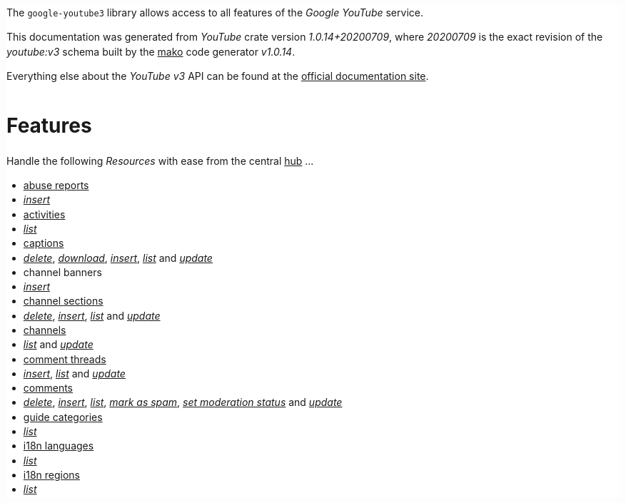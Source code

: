 
The `google-youtube3` library allows access to all features of the *Google YouTube* service.

This documentation was generated from *YouTube* crate version *1.0.14+20200709*, where *20200709* is the exact revision of the *youtube:v3* schema built by the [mako](http://www.makotemplates.org/) code generator *v1.0.14*.

Everything else about the *YouTube* *v3* API can be found at the
[official documentation site](https://developers.google.com/youtube/).
# Features

Handle the following *Resources* with ease from the central [hub](https://docs.rs/google-youtube3/1.0.14+20200709/google_youtube3/YouTube) ... 

* [abuse reports](https://docs.rs/google-youtube3/1.0.14+20200709/google_youtube3/api::AbuseReport)
 * [*insert*](https://docs.rs/google-youtube3/1.0.14+20200709/google_youtube3/api::AbuseReportInsertCall)
* [activities](https://docs.rs/google-youtube3/1.0.14+20200709/google_youtube3/api::Activity)
 * [*list*](https://docs.rs/google-youtube3/1.0.14+20200709/google_youtube3/api::ActivityListCall)
* [captions](https://docs.rs/google-youtube3/1.0.14+20200709/google_youtube3/api::Caption)
 * [*delete*](https://docs.rs/google-youtube3/1.0.14+20200709/google_youtube3/api::CaptionDeleteCall), [*download*](https://docs.rs/google-youtube3/1.0.14+20200709/google_youtube3/api::CaptionDownloadCall), [*insert*](https://docs.rs/google-youtube3/1.0.14+20200709/google_youtube3/api::CaptionInsertCall), [*list*](https://docs.rs/google-youtube3/1.0.14+20200709/google_youtube3/api::CaptionListCall) and [*update*](https://docs.rs/google-youtube3/1.0.14+20200709/google_youtube3/api::CaptionUpdateCall)
* channel banners
 * [*insert*](https://docs.rs/google-youtube3/1.0.14+20200709/google_youtube3/api::ChannelBannerInsertCall)
* [channel sections](https://docs.rs/google-youtube3/1.0.14+20200709/google_youtube3/api::ChannelSection)
 * [*delete*](https://docs.rs/google-youtube3/1.0.14+20200709/google_youtube3/api::ChannelSectionDeleteCall), [*insert*](https://docs.rs/google-youtube3/1.0.14+20200709/google_youtube3/api::ChannelSectionInsertCall), [*list*](https://docs.rs/google-youtube3/1.0.14+20200709/google_youtube3/api::ChannelSectionListCall) and [*update*](https://docs.rs/google-youtube3/1.0.14+20200709/google_youtube3/api::ChannelSectionUpdateCall)
* [channels](https://docs.rs/google-youtube3/1.0.14+20200709/google_youtube3/api::Channel)
 * [*list*](https://docs.rs/google-youtube3/1.0.14+20200709/google_youtube3/api::ChannelListCall) and [*update*](https://docs.rs/google-youtube3/1.0.14+20200709/google_youtube3/api::ChannelUpdateCall)
* [comment threads](https://docs.rs/google-youtube3/1.0.14+20200709/google_youtube3/api::CommentThread)
 * [*insert*](https://docs.rs/google-youtube3/1.0.14+20200709/google_youtube3/api::CommentThreadInsertCall), [*list*](https://docs.rs/google-youtube3/1.0.14+20200709/google_youtube3/api::CommentThreadListCall) and [*update*](https://docs.rs/google-youtube3/1.0.14+20200709/google_youtube3/api::CommentThreadUpdateCall)
* [comments](https://docs.rs/google-youtube3/1.0.14+20200709/google_youtube3/api::Comment)
 * [*delete*](https://docs.rs/google-youtube3/1.0.14+20200709/google_youtube3/api::CommentDeleteCall), [*insert*](https://docs.rs/google-youtube3/1.0.14+20200709/google_youtube3/api::CommentInsertCall), [*list*](https://docs.rs/google-youtube3/1.0.14+20200709/google_youtube3/api::CommentListCall), [*mark as spam*](https://docs.rs/google-youtube3/1.0.14+20200709/google_youtube3/api::CommentMarkAsSpamCall), [*set moderation status*](https://docs.rs/google-youtube3/1.0.14+20200709/google_youtube3/api::CommentSetModerationStatuCall) and [*update*](https://docs.rs/google-youtube3/1.0.14+20200709/google_youtube3/api::CommentUpdateCall)
* [guide categories](https://docs.rs/google-youtube3/1.0.14+20200709/google_youtube3/api::GuideCategory)
 * [*list*](https://docs.rs/google-youtube3/1.0.14+20200709/google_youtube3/api::GuideCategoryListCall)
* [i18n languages](https://docs.rs/google-youtube3/1.0.14+20200709/google_youtube3/api::I18nLanguage)
 * [*list*](https://docs.rs/google-youtube3/1.0.14+20200709/google_youtube3/api::I18nLanguageListCall)
* [i18n regions](https://docs.rs/google-youtube3/1.0.14+20200709/google_youtube3/api::I18nRegion)
 * [*list*](https://docs.rs/google-youtube3/1.0.14+20200709/google_youtube3/api::I18nRegionListCall)
